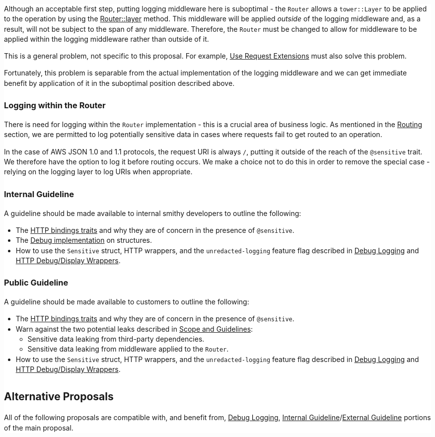 Although an acceptable first step, putting logging middleware here is suboptimal - the `Router` allows a `tower::Layer` to be applied to the operation by using the [Router::layer](https://github.com/awslabs/smithy-rs/blob/main/rust-runtime/aws-smithy-http-server/src/routing/mod.rs#L146) method. This middleware will be applied _outside_ of the logging middleware and, as a result, will not be subject to the span of any middleware. Therefore, the `Router` must be changed to allow for middleware to be applied within the logging middleware rather than outside of it.

This is a general problem, not specific to this proposal. For example, [Use Request Extensions](#use-request-extensions) must also solve this problem.

Fortunately, this problem is separable from the actual implementation of the logging middleware and we can get immediate benefit by application of it in the suboptimal position described above.

### Logging within the Router

There is need for logging within the `Router` implementation - this is a crucial area of business logic. As mentioned in the [Routing](#routing) section, we are permitted to log potentially sensitive data in cases where requests fail to get routed to an operation.

In the case of AWS JSON 1.0 and 1.1 protocols, the request URI is always `/`, putting it outside of the reach of the `@sensitive` trait. We therefore have the option to log it before routing occurs. We make a choice not to do this in order to remove the special case - relying on the logging layer to log URIs when appropriate.

### Internal Guideline

A guideline should be made available to internal smithy developers to outline the following:

- The [HTTP bindings traits](#http-binding-traits) and why they are of concern in the presence of `@sensitive`.
- The [Debug implementation](https://github.com/awslabs/smithy-rs/pull/229) on structures.
- How to use the `Sensitive` struct, HTTP wrappers, and the `unredacted-logging` feature flag described in [Debug Logging](#unredacted-logging) and [HTTP Debug/Display Wrappers](#http-debugdisplay-wrappers).

### Public Guideline

A guideline should be made available to customers to outline the following:

- The [HTTP bindings traits](#http-binding-traits) and why they are of concern in the presence of `@sensitive`.
- Warn against the two potential leaks described in [Scope and Guidelines](#scope-and-guidelines):
  - Sensitive data leaking from third-party dependencies.
  - Sensitive data leaking from middleware applied to the `Router`.
- How to use the `Sensitive` struct, HTTP wrappers, and the `unredacted-logging` feature flag described in [Debug Logging](#unredacted-logging) and [HTTP Debug/Display Wrappers](#http-debugdisplay-wrappers).

## Alternative Proposals

All of the following proposals are compatible with, and benefit from, [Debug Logging](#unredacted-logging), [Internal Guideline](#internal-guideline)/[External Guideline](#external-guideline) portions of the main proposal.

